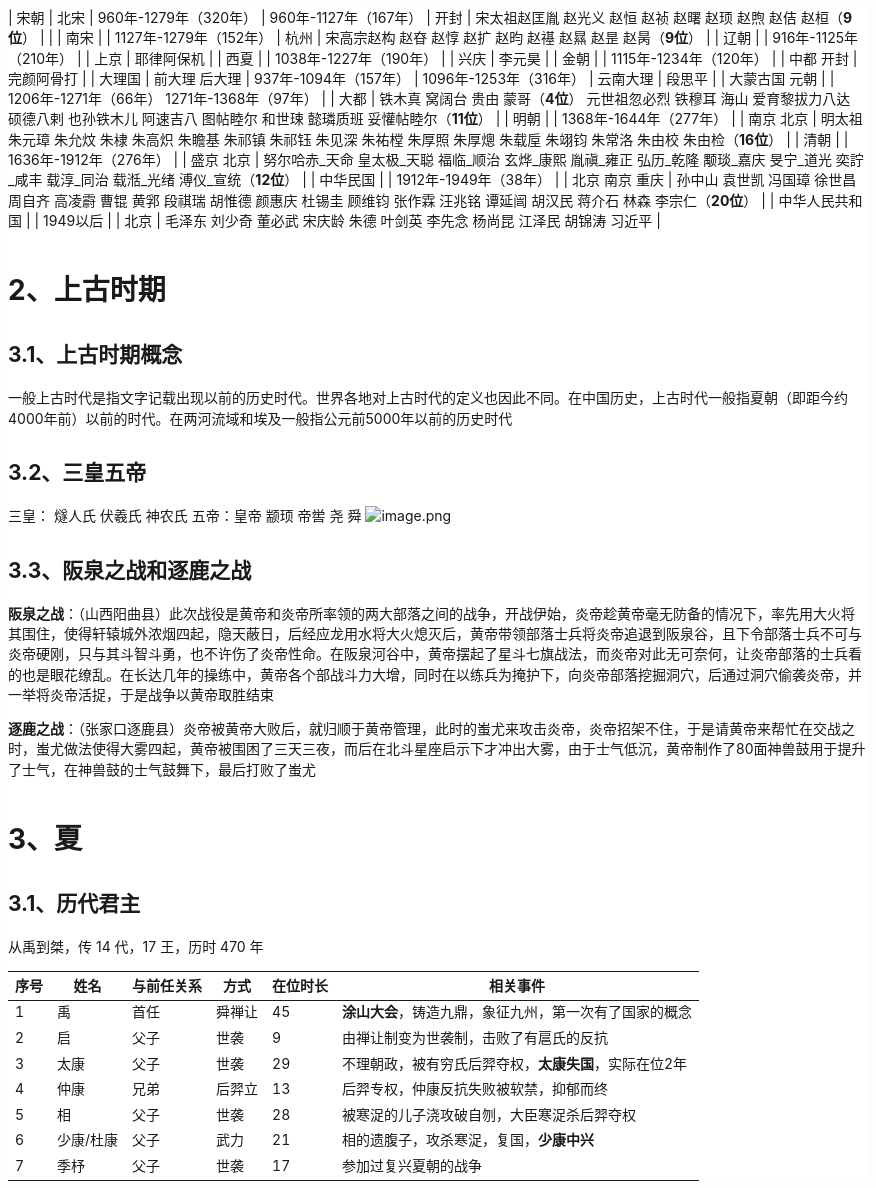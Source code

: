 | 宋朝 | 北宋 | 960年-1279年（320年） | 960年-1127年（167年） | 开封 | 宋太祖赵匡胤 赵光义 赵恒 赵祯 赵曙 赵顼 赵煦 赵佶 赵桓（**9位**） |
|  | 南宋 |  | 1127年-1279年（152年） | 杭州 | 宋高宗赵构 赵昚 赵惇 赵扩 赵昀 赵禥 赵㬎 赵昰 赵昺（**9位**） |
| 辽朝 |  | 916年-1125年（210年） |  | 上京 | 耶律阿保机 |
| 西夏 |  | 1038年-1227年（190年） |  | 兴庆 | 李元昊 |
| 金朝 |  | 1115年-1234年（120年） |  | 中都 开封 | 完颜阿骨打 |
| 大理国 | 前大理
后大理 | 937年-1094年（157年） | 1096年-1253年（316年） | 云南大理 | 段思平 |
| 大蒙古国
元朝 |  | 1206年-1271年（66年）
1271年-1368年（97年） |  | 大都 | 铁木真 窝阔台 贵由 蒙哥（**4位**）
元世祖忽必烈 铁穆耳 海山 爱育黎拔力八达 硕德八剌 也孙铁木儿 阿速吉八 图帖睦尔 和世㻋 懿璘质班 妥懽帖睦尔（**11位**） |
| 明朝 |  | 1368年-1644年（277年） |  | 南京 北京 | 明太祖朱元璋 朱允炆 朱棣 朱高炽 朱瞻基 朱祁镇 朱祁钰 朱见深 朱祐樘 朱厚照 朱厚熜 朱载垕 朱翊钧 朱常洛 朱由校 朱由检（**16位**） |
| 清朝 |  | 1636年-1912年（276年） |  | 盛京 北京 | 努尔哈赤_天命 皇太极_天聪 福临_顺治 玄烨_康熙  胤禛_雍正  弘历_乾隆  颙琰_嘉庆 旻宁_道光  奕詝_咸丰 载淳_同治  载湉_光绪  溥仪_宣统（**12位**） |
| 中华民国 |  | 1912年-1949年（38年） |  | 北京 南京 重庆 | 孙中山 袁世凯 冯国璋 徐世昌 周自齐 高凌霨 曹锟 黄郛 段祺瑞 胡惟德 颜惠庆 杜锡圭 顾维钧 张作霖 汪兆铭 谭延闿 胡汉民 蒋介石 林森 李宗仁（**20位**） |
| 中华人民共和国 |  | 1949以后 |  | 北京 | 毛泽东 刘少奇 董必武 宋庆龄 朱德  叶剑英 李先念 杨尚昆 江泽民 胡锦涛 习近平  |

# 2、上古时期
## 3.1、上古时期概念
一般上古时代是指文字记载出现以前的历史时代。世界各地对上古时代的定义也因此不同。在中国历史，上古时代一般指夏朝（即距今约4000年前）以前的时代。在两河流域和埃及一般指公元前5000年以前的历史时代
## 3.2、三皇五帝
三皇： 燧人氏 伏羲氏 神农氏
五帝：皇帝 颛顼 帝喾 尧 舜
![image.png](https://cdn.nlark.com/yuque/0/2023/png/2996398/1687310889266-895af398-416c-481b-ba78-c54b58098b81.png#averageHue=%23faf9f8&clientId=ud9a78d2a-fe5f-4&from=paste&height=735&id=ub131f0bb&originHeight=834&originWidth=625&originalType=binary&ratio=1&rotation=0&showTitle=false&size=163932&status=done&style=none&taskId=u1797c670-6317-4ab6-bd47-b62799d56fa&title=&width=551)
## 3.3、阪泉之战和逐鹿之战
**阪泉之战**：（山西阳曲县）此次战役是黄帝和炎帝所率领的两大部落之间的战争，开战伊始，炎帝趁黄帝毫无防备的情况下，率先用大火将其围住，使得轩辕城外浓烟四起，隐天蔽日，后经应龙用水将大火熄灭后，黄帝带领部落士兵将炎帝追退到阪泉谷，且下令部落士兵不可与炎帝硬刚，只与其斗智斗勇，也不许伤了炎帝性命。在阪泉河谷中，黄帝摆起了星斗七旗战法，而炎帝对此无可奈何，让炎帝部落的士兵看的也是眼花缭乱。在长达几年的操练中，黄帝各个部战斗力大增，同时在以练兵为掩护下，向炎帝部落挖掘洞穴，后通过洞穴偷袭炎帝，并一举将炎帝活捉，于是战争以黄帝取胜结束

**逐鹿之战**：（张家口逐鹿县）炎帝被黄帝大败后，就归顺于黄帝管理，此时的蚩尤来攻击炎帝，炎帝招架不住，于是请黄帝来帮忙在交战之时，蚩尤做法使得大雾四起，黄帝被围困了三天三夜，而后在北斗星座启示下才冲出大雾，由于士气低沉，黄帝制作了80面神兽鼓用于提升了士气，在神兽鼓的士气鼓舞下，最后打败了蚩尤
# 3、夏
## 3.1、历代君主
从禹到桀，传 14 代，17 王，历时 470 年

| 序号 | 姓名 | 与前任关系 | 方式 | 在位时长 | 相关事件 |
| --- | --- | --- | --- | --- | --- |
| 1 | 禹 | 首任 | 舜禅让 | 45 | **涂山大会**，铸造九鼎，象征九州，第一次有了国家的概念 |
| 2 | 启 | 父子 | 世袭 | 9 | 由禅让制变为世袭制，击败了有扈氏的反抗 |
| 3 | 太康 | 父子 | 世袭 | 29 | 不理朝政，被有穷氏后羿夺权，**太康失国**，实际在位2年 |
| 4 | 仲康 | 兄弟 | 后羿立 | 13 | 后羿专权，仲康反抗失败被软禁，抑郁而终 |
| 5 | 相 | 父子 | 世袭 | 28 | 被寒浞的儿子浇攻破自刎，大臣寒浞杀后羿夺权 |
| 6 | 少康/杜康 | 父子 | 武力 | 21 | 相的遗腹子，攻杀寒浞，复国，**少康中兴** |
| 7 | 季杼 | 父子 | 世袭 | 17 | 参加过复兴夏朝的战争 |